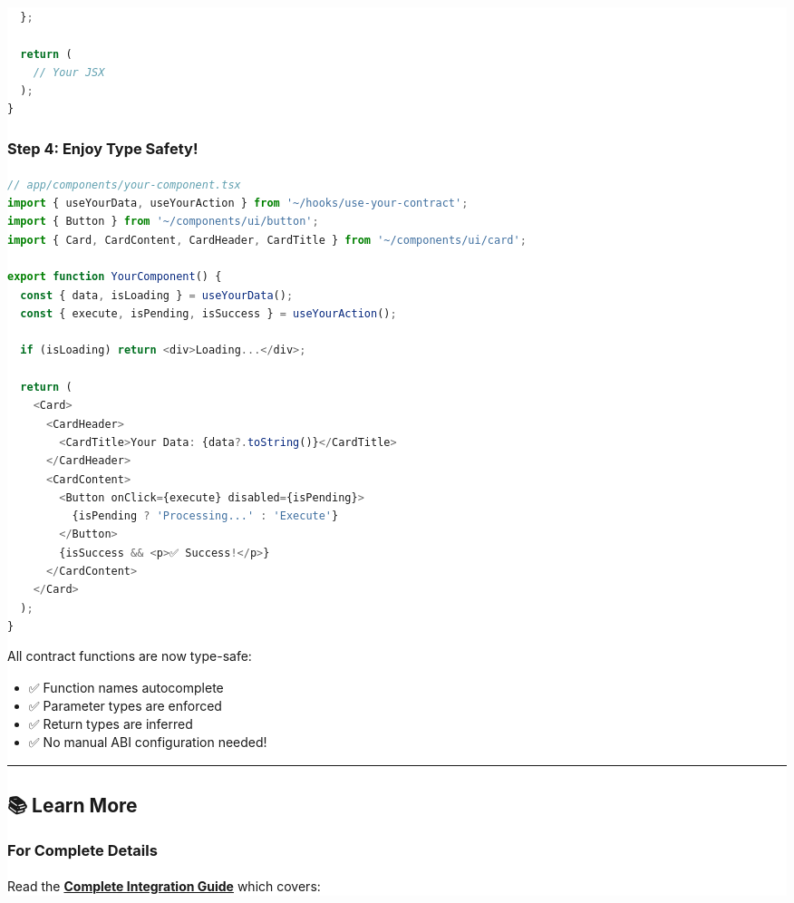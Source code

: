 ```typescript
  };

  return (
    // Your JSX
  );
}
```

### Step 4: Enjoy Type Safety!

```typescript
// app/components/your-component.tsx
import { useYourData, useYourAction } from '~/hooks/use-your-contract';
import { Button } from '~/components/ui/button';
import { Card, CardContent, CardHeader, CardTitle } from '~/components/ui/card';

export function YourComponent() {
  const { data, isLoading } = useYourData();
  const { execute, isPending, isSuccess } = useYourAction();

  if (isLoading) return <div>Loading...</div>;

  return (
    <Card>
      <CardHeader>
        <CardTitle>Your Data: {data?.toString()}</CardTitle>
      </CardHeader>
      <CardContent>
        <Button onClick={execute} disabled={isPending}>
          {isPending ? 'Processing...' : 'Execute'}
        </Button>
        {isSuccess && <p>✅ Success!</p>}
      </CardContent>
    </Card>
  );
}
```

All contract functions are now type-safe:
- ✅ Function names autocomplete
- ✅ Parameter types are enforced
- ✅ Return types are inferred
- ✅ No manual ABI configuration needed!

---

## 📚 Learn More

### For Complete Details

Read the **[Complete Integration Guide](./docs/SMART_CONTRACT_INTEGRATION.md)** which covers:

